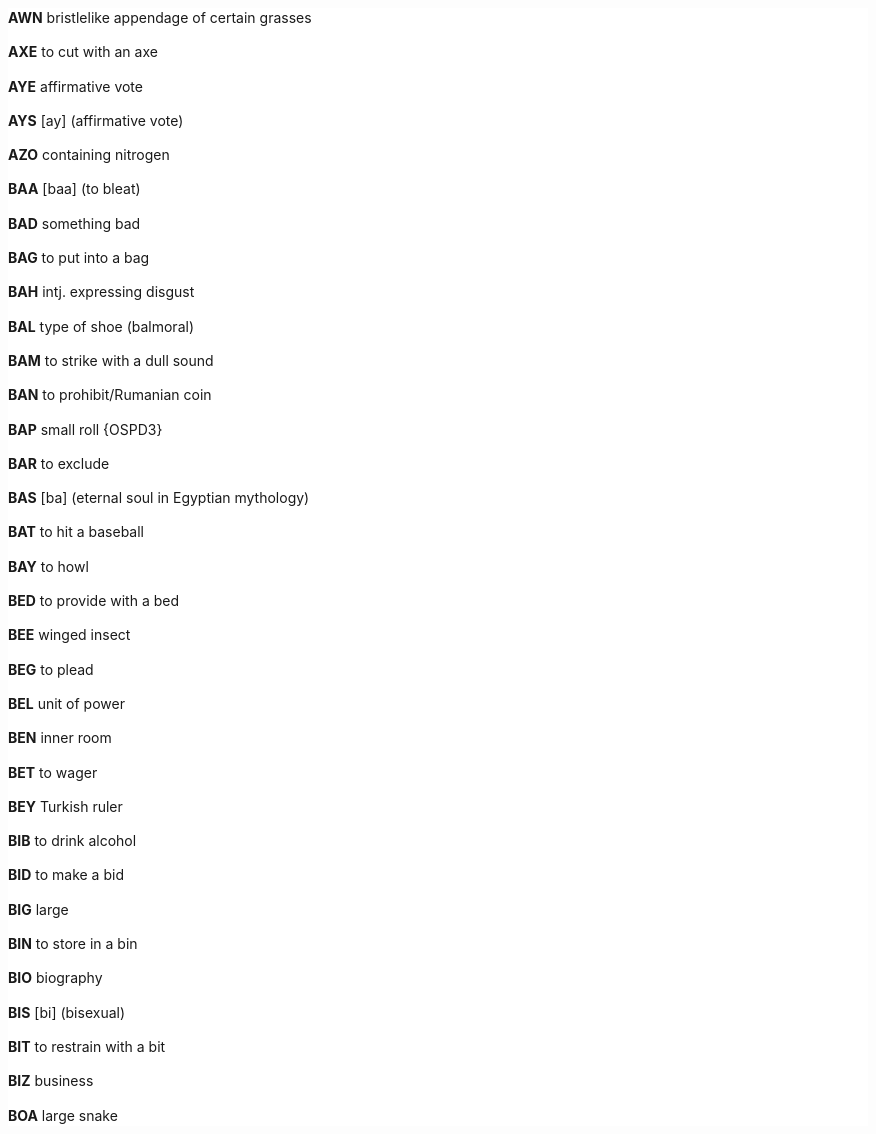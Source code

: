 **AWN** bristlelike appendage of certain grasses

**AXE** to cut with an axe

**AYE** affirmative vote

**AYS** [ay] (affirmative vote)

**AZO** containing nitrogen

**BAA** [baa] (to bleat)

**BAD** something bad

**BAG** to put into a bag

**BAH** intj. expressing disgust

**BAL** type of shoe (balmoral)

**BAM** to strike with a dull sound

**BAN** to prohibit/Rumanian coin

**BAP** small roll {OSPD3}

**BAR** to exclude

**BAS** [ba] (eternal soul in Egyptian mythology)

**BAT** to hit a baseball

**BAY** to howl

**BED** to provide with a bed

**BEE** winged insect

**BEG** to plead

**BEL** unit of power

**BEN** inner room

**BET** to wager

**BEY** Turkish ruler

**BIB** to drink alcohol

**BID** to make a bid

**BIG** large

**BIN** to store in a bin

**BIO** biography

**BIS** [bi] (bisexual)

**BIT** to restrain with a bit

**BIZ** business

**BOA** large snake

